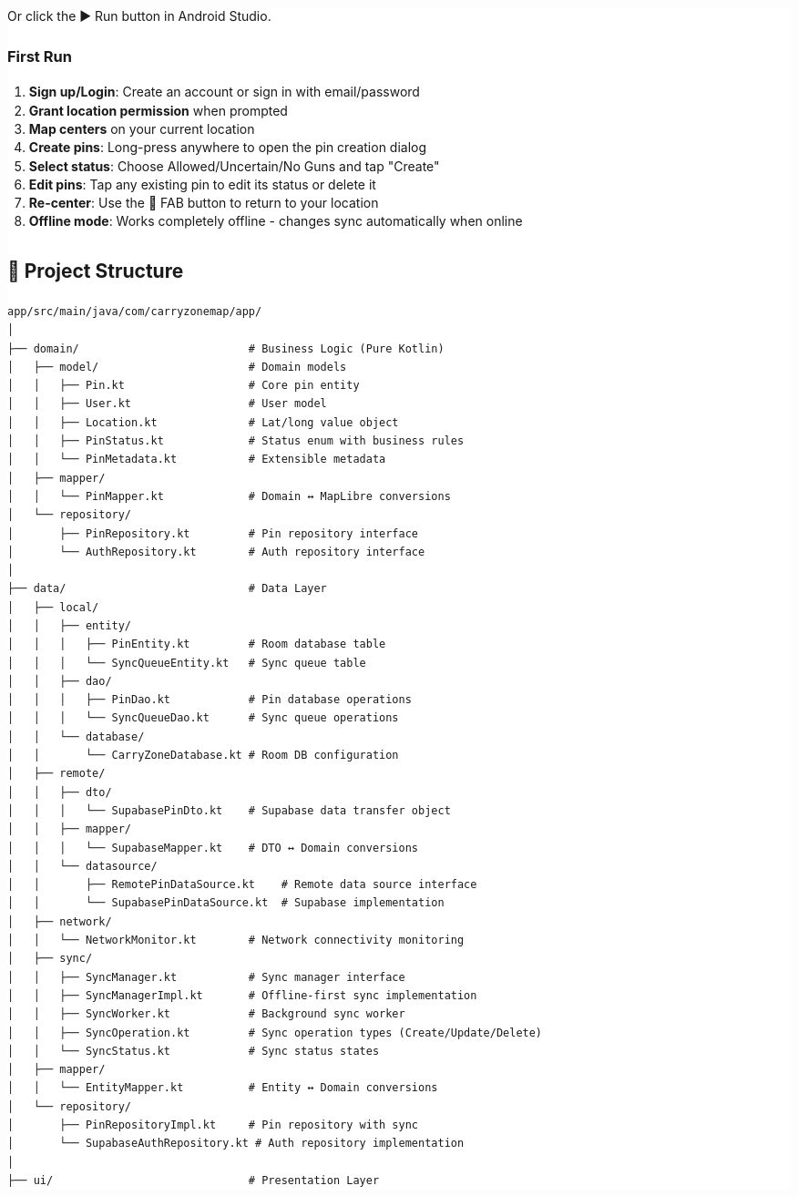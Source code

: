    Or click the ▶️ Run button in Android Studio.

### First Run

1. **Sign up/Login**: Create an account or sign in with email/password
2. **Grant location permission** when prompted
3. **Map centers** on your current location
4. **Create pins**: Long-press anywhere to open the pin creation dialog
5. **Select status**: Choose Allowed/Uncertain/No Guns and tap "Create"
6. **Edit pins**: Tap any existing pin to edit its status or delete it
7. **Re-center**: Use the 📍 FAB button to return to your location
8. **Offline mode**: Works completely offline - changes sync automatically when online

## 📂 Project Structure

```
app/src/main/java/com/carryzonemap/app/
│
├── domain/                          # Business Logic (Pure Kotlin)
│   ├── model/                       # Domain models
│   │   ├── Pin.kt                   # Core pin entity
│   │   ├── User.kt                  # User model
│   │   ├── Location.kt              # Lat/long value object
│   │   ├── PinStatus.kt             # Status enum with business rules
│   │   └── PinMetadata.kt           # Extensible metadata
│   ├── mapper/
│   │   └── PinMapper.kt             # Domain ↔ MapLibre conversions
│   └── repository/
│       ├── PinRepository.kt         # Pin repository interface
│       └── AuthRepository.kt        # Auth repository interface
│
├── data/                            # Data Layer
│   ├── local/
│   │   ├── entity/
│   │   │   ├── PinEntity.kt         # Room database table
│   │   │   └── SyncQueueEntity.kt   # Sync queue table
│   │   ├── dao/
│   │   │   ├── PinDao.kt            # Pin database operations
│   │   │   └── SyncQueueDao.kt      # Sync queue operations
│   │   └── database/
│   │       └── CarryZoneDatabase.kt # Room DB configuration
│   ├── remote/
│   │   ├── dto/
│   │   │   └── SupabasePinDto.kt    # Supabase data transfer object
│   │   ├── mapper/
│   │   │   └── SupabaseMapper.kt    # DTO ↔ Domain conversions
│   │   └── datasource/
│   │       ├── RemotePinDataSource.kt    # Remote data source interface
│   │       └── SupabasePinDataSource.kt  # Supabase implementation
│   ├── network/
│   │   └── NetworkMonitor.kt        # Network connectivity monitoring
│   ├── sync/
│   │   ├── SyncManager.kt           # Sync manager interface
│   │   ├── SyncManagerImpl.kt       # Offline-first sync implementation
│   │   ├── SyncWorker.kt            # Background sync worker
│   │   ├── SyncOperation.kt         # Sync operation types (Create/Update/Delete)
│   │   └── SyncStatus.kt            # Sync status states
│   ├── mapper/
│   │   └── EntityMapper.kt          # Entity ↔ Domain conversions
│   └── repository/
│       ├── PinRepositoryImpl.kt     # Pin repository with sync
│       └── SupabaseAuthRepository.kt # Auth repository implementation
│
├── ui/                              # Presentation Layer
```